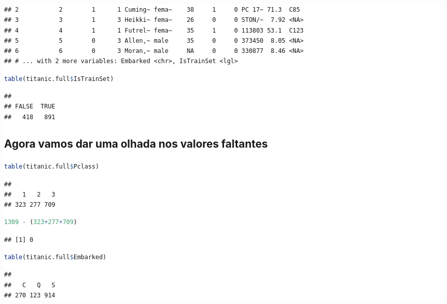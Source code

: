     ## 2           2        1      1 Cuming~ fema~    38     1     0 PC 17~ 71.3  C85  
    ## 3           3        1      3 Heikki~ fema~    26     0     0 STON/~  7.92 <NA> 
    ## 4           4        1      1 Futrel~ fema~    35     1     0 113803 53.1  C123 
    ## 5           5        0      3 Allen,~ male     35     0     0 373450  8.05 <NA> 
    ## 6           6        0      3 Moran,~ male     NA     0     0 330877  8.46 <NA> 
    ## # ... with 2 more variables: Embarked <chr>, IsTrainSet <lgl>

``` r
table(titanic.full$IsTrainSet)
```

    ## 
    ## FALSE  TRUE 
    ##   418   891

## Agora vamos dar uma olhada nos valores faltantes

``` r
table(titanic.full$Pclass)
```

    ## 
    ##   1   2   3 
    ## 323 277 709

``` r
1309 - (323+277+709)
```

    ## [1] 0

``` r
table(titanic.full$Embarked)
```

    ## 
    ##   C   Q   S 
    ## 270 123 914
